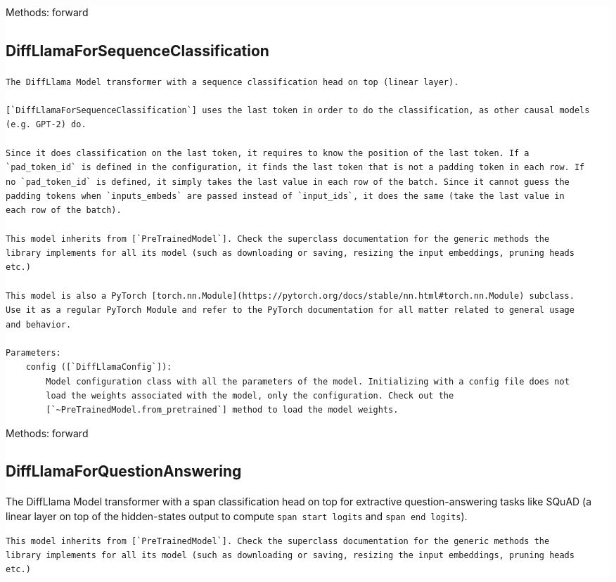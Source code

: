 Methods: forward

## DiffLlamaForSequenceClassification


    The DiffLlama Model transformer with a sequence classification head on top (linear layer).

    [`DiffLlamaForSequenceClassification`] uses the last token in order to do the classification, as other causal models
    (e.g. GPT-2) do.

    Since it does classification on the last token, it requires to know the position of the last token. If a
    `pad_token_id` is defined in the configuration, it finds the last token that is not a padding token in each row. If
    no `pad_token_id` is defined, it simply takes the last value in each row of the batch. Since it cannot guess the
    padding tokens when `inputs_embeds` are passed instead of `input_ids`, it does the same (take the last value in
    each row of the batch).
    
    This model inherits from [`PreTrainedModel`]. Check the superclass documentation for the generic methods the
    library implements for all its model (such as downloading or saving, resizing the input embeddings, pruning heads
    etc.)

    This model is also a PyTorch [torch.nn.Module](https://pytorch.org/docs/stable/nn.html#torch.nn.Module) subclass.
    Use it as a regular PyTorch Module and refer to the PyTorch documentation for all matter related to general usage
    and behavior.

    Parameters:
        config ([`DiffLlamaConfig`]):
            Model configuration class with all the parameters of the model. Initializing with a config file does not
            load the weights associated with the model, only the configuration. Check out the
            [`~PreTrainedModel.from_pretrained`] method to load the model weights.


Methods: forward

## DiffLlamaForQuestionAnswering


The DiffLlama Model transformer with a span classification head on top for extractive question-answering tasks like
SQuAD (a linear layer on top of the hidden-states output to compute `span start logits` and `span end logits`).
    
    This model inherits from [`PreTrainedModel`]. Check the superclass documentation for the generic methods the
    library implements for all its model (such as downloading or saving, resizing the input embeddings, pruning heads
    etc.)
